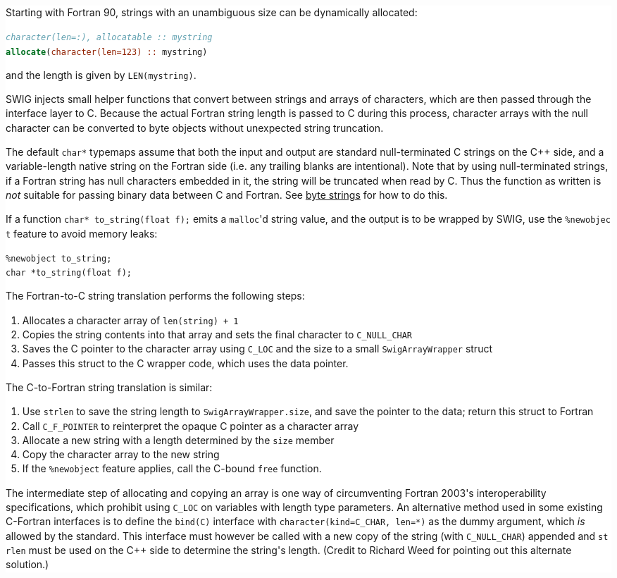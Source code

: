 Starting with Fortran 90, strings with an unambiguous size can be dynamically
allocated:
```fortran
character(len=:), allocatable :: mystring
allocate(character(len=123) :: mystring)
```
and the length is given by `LEN(mystring)`.

SWIG injects small helper functions that
convert between strings and arrays of characters, which are then
passed through the interface layer to C.  Because the actual Fortran string
length is passed to C during this process, character arrays with the null
character can be converted to byte objects without unexpected string
truncation.

The default `char*` typemaps assume that both the input and output are
standard null-terminated C strings on the C++ side, and a variable-length
native string on the Fortran side (i.e. any trailing blanks are intentional).
Note
that by using null-terminated strings, if a Fortran string has null characters
embedded in it, the string will be truncated when read by C. Thus the function
as written is *not* suitable for passing binary data between C and Fortran.
See [byte strings](#byte-strings) for how to do this.

If a function `char* to_string(float f);` emits a `malloc`'d string value,
and the output is to be wrapped by SWIG, use the `%newobject` feature to
avoid memory leaks:
```swig
%newobject to_string;
char *to_string(float f);
```

The Fortran-to-C string translation performs the following steps:

 1. Allocates a character array of `len(string) + 1`
 2. Copies the string contents into that array and sets the final character to
    `C_NULL_CHAR`
 3. Saves the C pointer to the character array using `C_LOC` and the size to a
    small `SwigArrayWrapper` struct
 4. Passes this struct to the C wrapper code, which uses the data pointer.

The C-to-Fortran string translation is similar:

 1. Use `strlen` to save the string length to `SwigArrayWrapper.size`, and save
    the pointer to the data; return this struct to Fortran
 2. Call `C_F_POINTER` to reinterpret the opaque C pointer as a character array
 3. Allocate a new string with a length determined by the `size` member
 4. Copy the character array to the new string
 5. If the `%newobject` feature applies, call the C-bound `free` function.

The intermediate step of allocating and copying an array is one way of
circumventing Fortran 2003's interoperability specifications, which prohibit
using `C_LOC` on variables with length type parameters. An alternative method
used in some existing C-Fortran interfaces is to define the `bind(C)` interface
with `character(kind=C_CHAR, len=*)` as the dummy argument, which *is* allowed
by the standard. This interface must however be called with a new copy of the
string (with `C_NULL_CHAR`) appended and `strlen` must be used on the C++ side
to determine the string's length. (Credit to Richard Weed for pointing out this
alternate solution.)
